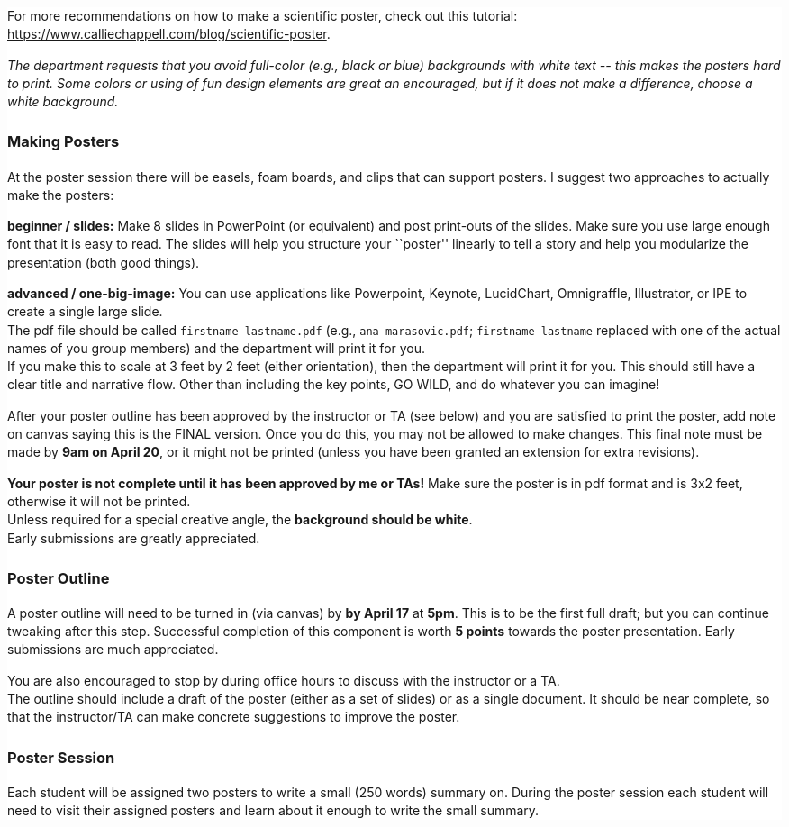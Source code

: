 For more recommendations on how to make a scientific poster, check out this tutorial: https://www.calliechappell.com/blog/scientific-poster.

_The department requests that you avoid full-color (e.g., black or blue) backgrounds with white text -- this makes the posters hard to print.  Some colors or using of fun design elements are great an encouraged, but if it does not make a difference, choose a white background._


### Making Posters

At the poster session there will be easels, foam boards,  and clips that can support posters.  I suggest two approaches to actually make the posters: 

**beginner / slides:**  Make 8 slides in PowerPoint (or equivalent) and post print-outs of the slides.  Make sure you use large enough font that it is easy to read.  The slides will help you structure your ``poster'' linearly to tell a story and help you modularize the presentation (both good things).  

**advanced / one-big-image:**  You can use applications like Powerpoint, Keynote, LucidChart, Omnigraffle, Illustrator, or IPE to create a single large slide.  
The pdf file should be called `firstname-lastname.pdf` (e.g., `ana-marasovic.pdf`; `firstname-lastname` replaced with one of the actual names of you group members) and the department will print it for you.  
If you make this to scale at 3 feet by 2 feet (either orientation), then the department will print it for you.  This should still have a clear title and narrative flow.  Other than including the key points, GO WILD, and do whatever you can imagine!  

After your poster outline has been approved by the instructor or TA (see below) and you are satisfied to print the poster, add note on canvas saying this is the FINAL version.  Once you do this, you may not be allowed to make changes.  This final note must be made by **9am on April 20**,
or it might not be printed (unless you have been granted an extension for extra revisions).  

**Your poster is not complete until it has been approved by me or TAs!**
Make sure the poster is in pdf format and is 3x2 feet, otherwise it will not be printed.  
Unless required for a special creative angle, the **background should be white**.  
Early submissions are greatly appreciated.  


### Poster Outline

A poster outline will need to be turned in (via canvas) by **by April 17** at **5pm**.  This is to be the first full draft; but you can continue tweaking after this step.  Successful completion of this component is worth **5 points** towards the poster presentation.  Early submissions are much appreciated.  

You are also encouraged to stop by during office hours to discuss with the instructor or a TA.  
The outline should include a draft of the poster (either as a set of slides) or as a single document.  It should be near complete, so that the instructor/TA can make concrete suggestions to improve the poster.  


### Poster Session

Each student will be assigned two posters to write a small (250 words) summary on.  During the poster session each student will need to visit their assigned posters and learn about it enough to write the small summary.  
